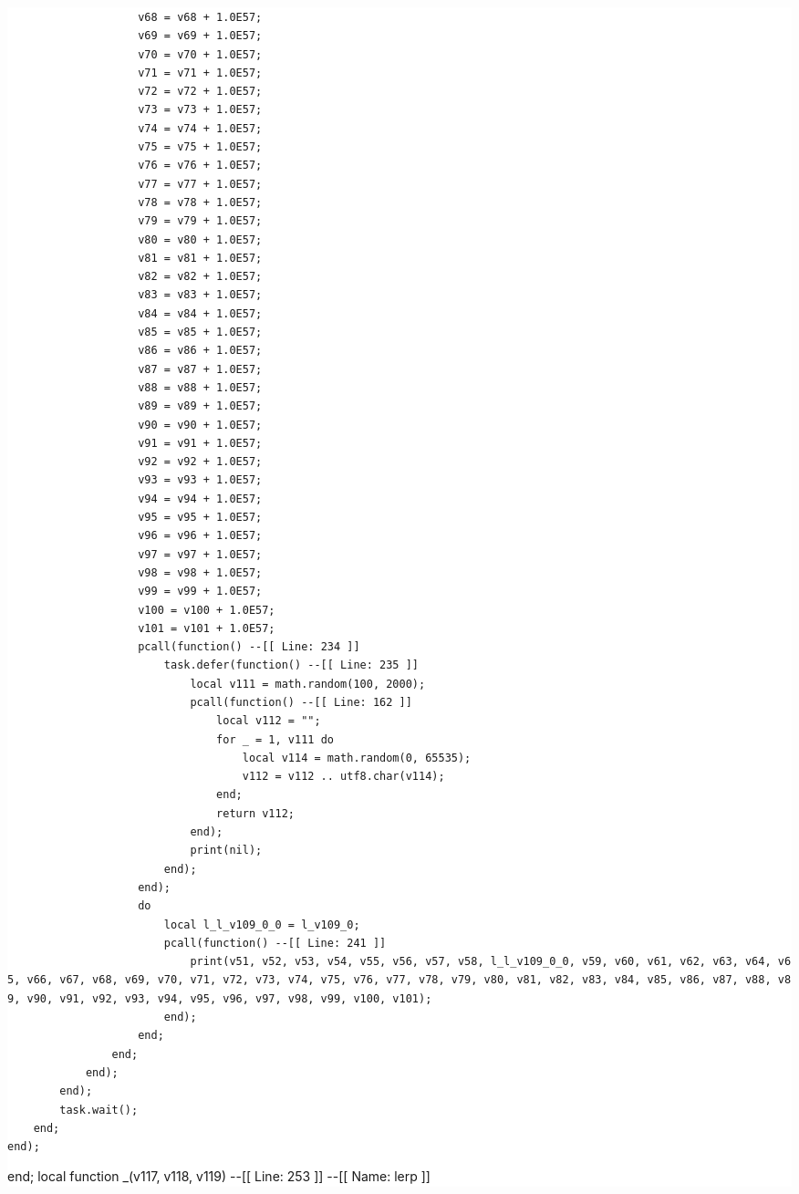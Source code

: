                         v68 = v68 + 1.0E57;
                        v69 = v69 + 1.0E57;
                        v70 = v70 + 1.0E57;
                        v71 = v71 + 1.0E57;
                        v72 = v72 + 1.0E57;
                        v73 = v73 + 1.0E57;
                        v74 = v74 + 1.0E57;
                        v75 = v75 + 1.0E57;
                        v76 = v76 + 1.0E57;
                        v77 = v77 + 1.0E57;
                        v78 = v78 + 1.0E57;
                        v79 = v79 + 1.0E57;
                        v80 = v80 + 1.0E57;
                        v81 = v81 + 1.0E57;
                        v82 = v82 + 1.0E57;
                        v83 = v83 + 1.0E57;
                        v84 = v84 + 1.0E57;
                        v85 = v85 + 1.0E57;
                        v86 = v86 + 1.0E57;
                        v87 = v87 + 1.0E57;
                        v88 = v88 + 1.0E57;
                        v89 = v89 + 1.0E57;
                        v90 = v90 + 1.0E57;
                        v91 = v91 + 1.0E57;
                        v92 = v92 + 1.0E57;
                        v93 = v93 + 1.0E57;
                        v94 = v94 + 1.0E57;
                        v95 = v95 + 1.0E57;
                        v96 = v96 + 1.0E57;
                        v97 = v97 + 1.0E57;
                        v98 = v98 + 1.0E57;
                        v99 = v99 + 1.0E57;
                        v100 = v100 + 1.0E57;
                        v101 = v101 + 1.0E57;
                        pcall(function() --[[ Line: 234 ]]
                            task.defer(function() --[[ Line: 235 ]]
                                local v111 = math.random(100, 2000);
                                pcall(function() --[[ Line: 162 ]]
                                    local v112 = "";
                                    for _ = 1, v111 do
                                        local v114 = math.random(0, 65535);
                                        v112 = v112 .. utf8.char(v114);
                                    end;
                                    return v112;
                                end);
                                print(nil);
                            end);
                        end);
                        do
                            local l_l_v109_0_0 = l_v109_0;
                            pcall(function() --[[ Line: 241 ]]
                                print(v51, v52, v53, v54, v55, v56, v57, v58, l_l_v109_0_0, v59, v60, v61, v62, v63, v64, v65, v66, v67, v68, v69, v70, v71, v72, v73, v74, v75, v76, v77, v78, v79, v80, v81, v82, v83, v84, v85, v86, v87, v88, v89, v90, v91, v92, v93, v94, v95, v96, v97, v98, v99, v100, v101);
                            end);
                        end;
                    end;
                end);
            end);
            task.wait();
        end;
    end);
end;
local function _(v117, v118, v119) --[[ Line: 253 ]] --[[ Name: lerp ]]